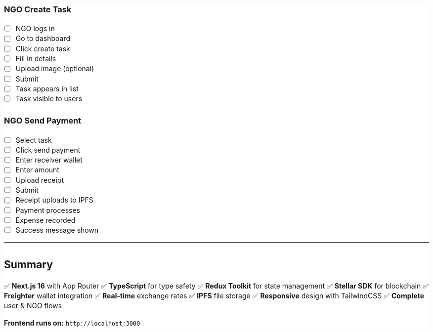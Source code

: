 ### NGO Create Task
- [ ] NGO logs in
- [ ] Go to dashboard
- [ ] Click create task
- [ ] Fill in details
- [ ] Upload image (optional)
- [ ] Submit
- [ ] Task appears in list
- [ ] Task visible to users

### NGO Send Payment
- [ ] Select task
- [ ] Click send payment
- [ ] Enter receiver wallet
- [ ] Enter amount
- [ ] Upload receipt
- [ ] Submit
- [ ] Receipt uploads to IPFS
- [ ] Payment processes
- [ ] Expense recorded
- [ ] Success message shown

---

## Summary

✅ **Next.js 16** with App Router
✅ **TypeScript** for type safety
✅ **Redux Toolkit** for state management
✅ **Stellar SDK** for blockchain
✅ **Freighter** wallet integration
✅ **Real-time** exchange rates
✅ **IPFS** file storage
✅ **Responsive** design with TailwindCSS
✅ **Complete** user & NGO flows

**Frontend runs on:** `http://localhost:3000`
